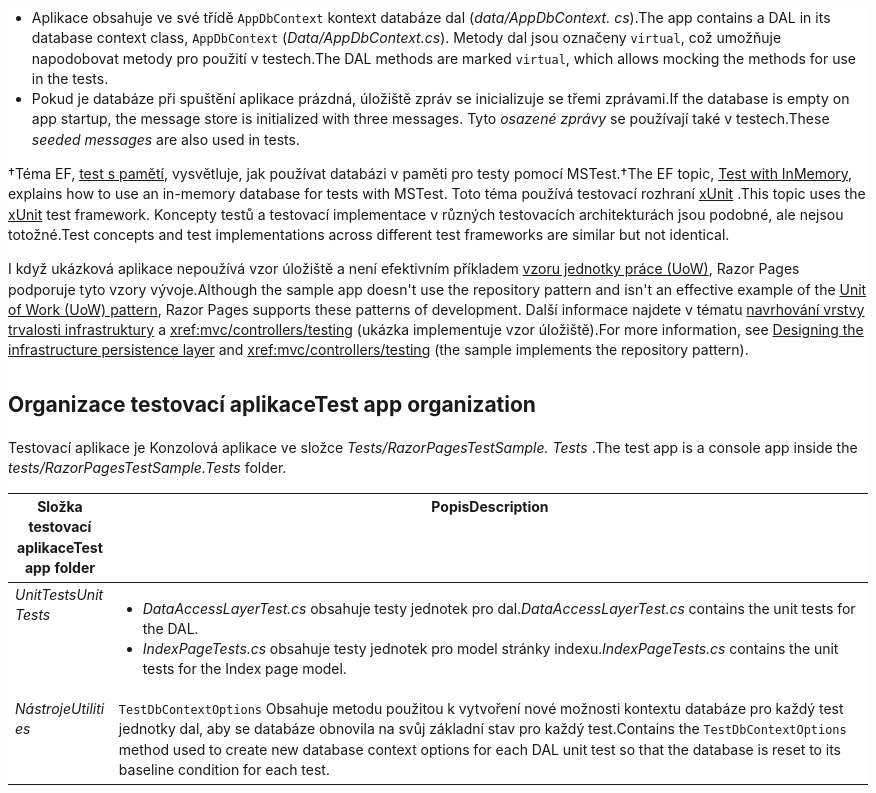 * <span data-ttu-id="a1e94-133">Aplikace obsahuje ve své třídě `AppDbContext` kontext databáze dal (*data/AppDbContext. cs*).</span><span class="sxs-lookup"><span data-stu-id="a1e94-133">The app contains a DAL in its database context class, `AppDbContext` (*Data/AppDbContext.cs*).</span></span> <span data-ttu-id="a1e94-134">Metody dal jsou označeny `virtual`, což umožňuje napodobovat metody pro použití v testech.</span><span class="sxs-lookup"><span data-stu-id="a1e94-134">The DAL methods are marked `virtual`, which allows mocking the methods for use in the tests.</span></span>
* <span data-ttu-id="a1e94-135">Pokud je databáze při spuštění aplikace prázdná, úložiště zpráv se inicializuje se třemi zprávami.</span><span class="sxs-lookup"><span data-stu-id="a1e94-135">If the database is empty on app startup, the message store is initialized with three messages.</span></span> <span data-ttu-id="a1e94-136">Tyto *osazené zprávy* se používají také v testech.</span><span class="sxs-lookup"><span data-stu-id="a1e94-136">These *seeded messages* are also used in tests.</span></span>

<span data-ttu-id="a1e94-137">&#8224;Téma EF, [test s pamětí](/ef/core/miscellaneous/testing/in-memory), vysvětluje, jak používat databázi v paměti pro testy pomocí MSTest.</span><span class="sxs-lookup"><span data-stu-id="a1e94-137">&#8224;The EF topic, [Test with InMemory](/ef/core/miscellaneous/testing/in-memory), explains how to use an in-memory database for tests with MSTest.</span></span> <span data-ttu-id="a1e94-138">Toto téma používá testovací rozhraní [xUnit](https://xunit.github.io/) .</span><span class="sxs-lookup"><span data-stu-id="a1e94-138">This topic uses the [xUnit](https://xunit.github.io/) test framework.</span></span> <span data-ttu-id="a1e94-139">Koncepty testů a testovací implementace v různých testovacích architekturách jsou podobné, ale nejsou totožné.</span><span class="sxs-lookup"><span data-stu-id="a1e94-139">Test concepts and test implementations across different test frameworks are similar but not identical.</span></span>

<span data-ttu-id="a1e94-140">I když ukázková aplikace nepoužívá vzor úložiště a není efektivním příkladem [vzoru jednotky práce (UoW)](https://martinfowler.com/eaaCatalog/unitOfWork.html), Razor Pages podporuje tyto vzory vývoje.</span><span class="sxs-lookup"><span data-stu-id="a1e94-140">Although the sample app doesn't use the repository pattern and isn't an effective example of the [Unit of Work (UoW) pattern](https://martinfowler.com/eaaCatalog/unitOfWork.html), Razor Pages supports these patterns of development.</span></span> <span data-ttu-id="a1e94-141">Další informace najdete v tématu [navrhování vrstvy trvalosti infrastruktury](/dotnet/standard/microservices-architecture/microservice-ddd-cqrs-patterns/infrastructure-persistence-layer-design) a <xref:mvc/controllers/testing> (ukázka implementuje vzor úložiště).</span><span class="sxs-lookup"><span data-stu-id="a1e94-141">For more information, see [Designing the infrastructure persistence layer](/dotnet/standard/microservices-architecture/microservice-ddd-cqrs-patterns/infrastructure-persistence-layer-design) and <xref:mvc/controllers/testing> (the sample implements the repository pattern).</span></span>

## <a name="test-app-organization"></a><span data-ttu-id="a1e94-142">Organizace testovací aplikace</span><span class="sxs-lookup"><span data-stu-id="a1e94-142">Test app organization</span></span>

<span data-ttu-id="a1e94-143">Testovací aplikace je Konzolová aplikace ve složce *Tests/RazorPagesTestSample. Tests* .</span><span class="sxs-lookup"><span data-stu-id="a1e94-143">The test app is a console app inside the *tests/RazorPagesTestSample.Tests* folder.</span></span>

| <span data-ttu-id="a1e94-144">Složka testovací aplikace</span><span class="sxs-lookup"><span data-stu-id="a1e94-144">Test app folder</span></span> | <span data-ttu-id="a1e94-145">Popis</span><span class="sxs-lookup"><span data-stu-id="a1e94-145">Description</span></span> |
| --------------- | ----------- |
| <span data-ttu-id="a1e94-146">*UnitTests*</span><span class="sxs-lookup"><span data-stu-id="a1e94-146">*UnitTests*</span></span>     | <ul><li><span data-ttu-id="a1e94-147">*DataAccessLayerTest.cs* obsahuje testy jednotek pro dal.</span><span class="sxs-lookup"><span data-stu-id="a1e94-147">*DataAccessLayerTest.cs* contains the unit tests for the DAL.</span></span></li><li><span data-ttu-id="a1e94-148">*IndexPageTests.cs* obsahuje testy jednotek pro model stránky indexu.</span><span class="sxs-lookup"><span data-stu-id="a1e94-148">*IndexPageTests.cs* contains the unit tests for the Index page model.</span></span></li></ul> |
| <span data-ttu-id="a1e94-149">*Nástroje*</span><span class="sxs-lookup"><span data-stu-id="a1e94-149">*Utilities*</span></span>     | <span data-ttu-id="a1e94-150">`TestDbContextOptions` Obsahuje metodu použitou k vytvoření nové možnosti kontextu databáze pro každý test jednotky dal, aby se databáze obnovila na svůj základní stav pro každý test.</span><span class="sxs-lookup"><span data-stu-id="a1e94-150">Contains the `TestDbContextOptions` method used to create new database context options for each DAL unit test so that the database is reset to its baseline condition for each test.</span></span> |
